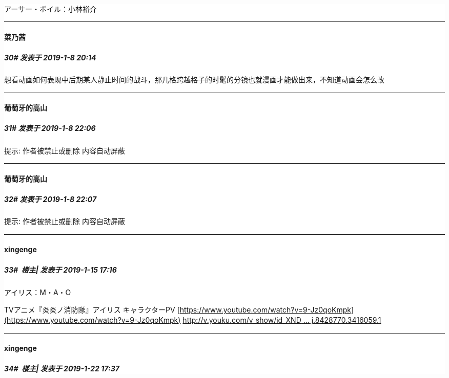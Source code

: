 アーサー・ボイル：小林裕介







*****

####  菜乃茜  
##### 30#       发表于 2019-1-8 20:14




想看动画如何表现中后期某人静止时间的战斗，那几格跨越格子的时髦的分镜也就漫画才能做出来，不知道动画会怎么改







*****

####  葡萄牙的高山  
##### 31#       发表于 2019-1-8 22:06

提示: 作者被禁止或删除 内容自动屏蔽



*****

####  葡萄牙的高山  
##### 32#       发表于 2019-1-8 22:07

提示: 作者被禁止或删除 内容自动屏蔽



*****

####  xingenge  
##### 33#         楼主| 发表于 2019-1-15 17:16




アイリス：M・A・O


TVアニメ『炎炎ノ消防隊』アイリス キャラクターPV
[https://www.youtube.com/watch?v=9-Jz0qoKmpk](https://www.youtube.com/watch?v=9-Jz0qoKmpk)
[http://v.youku.com/v_show/id_XND ... j.8428770.3416059.1](http://v.youku.com/v_show/id_XNDAxNDI1MzIxNg==.html?spm=a2h3j.8428770.3416059.1)







*****

####  xingenge  
##### 34#         楼主| 发表于 2019-1-22 17:37
